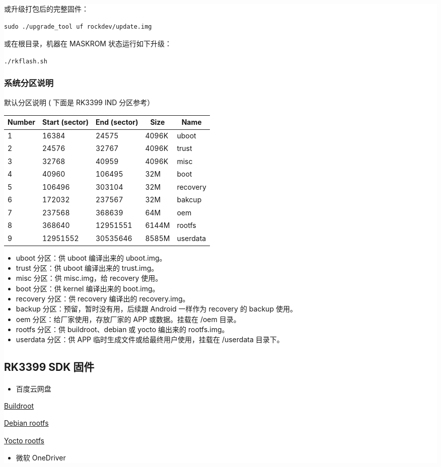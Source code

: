 或升级打包后的完整固件：

```shell
sudo ./upgrade_tool uf rockdev/update.img
```

或在根目录，机器在 MASKROM 状态运行如下升级：

```shell
./rkflash.sh
```

### 系统分区说明

默认分区说明 ( 下面是 RK3399 IND 分区参考）

| **Number** | **Start (sector)** | **End (sector)** | **Size** | **Name** |
| ---------- | ------------------ | --------------- | --------- | --------- |
| 1      | 16384  | 24575     |  4096K     |uboot     |
| 2      | 24576  | 32767     |  4096K     |trust     |
| 3      | 32768  | 40959     |  4096K     |misc     |
| 4      | 40960  | 106495     |  32M     |boot     |
| 5      | 106496  | 303104     |  32M     |recovery     |
| 6      | 172032  | 237567     |  32M     |bakcup     |
| 7      | 237568  | 368639     |  64M     |oem     |
| 8      | 368640  | 12951551     |  6144M     |rootfs     |
| 9      | 12951552  | 30535646     |  8585M     |userdata     |

- uboot 分区：供 uboot 编译出来的 uboot.img。
- trust 分区：供 uboot 编译出来的 trust.img。
- misc 分区：供 misc.img，给 recovery 使用。
- boot 分区：供 kernel 编译出来的 boot.img。
- recovery 分区：供 recovery 编译出的 recovery.img。
- backup 分区：预留，暂时没有用，后续跟 Android 一样作为 recovery 的 backup 使用。
- oem 分区：给厂家使用，存放厂家的 APP 或数据。挂载在 /oem 目录。
- rootfs 分区：供 buildroot、debian 或 yocto 编出来的 rootfs.img。
- userdata 分区：供 APP 临时生成文件或给最终用户使用，挂载在 /userdata 目录下。

## RK3399 SDK 固件

- 百度云网盘

[Buildroot](https://eyun.baidu.com/s/3cXqTDs)

[Debian rootfs](https://eyun.baidu.com/s/3smu2OH3)

[Yocto rootfs](https://eyun.baidu.com/s/3dPzAwA)

- 微软 OneDriver
